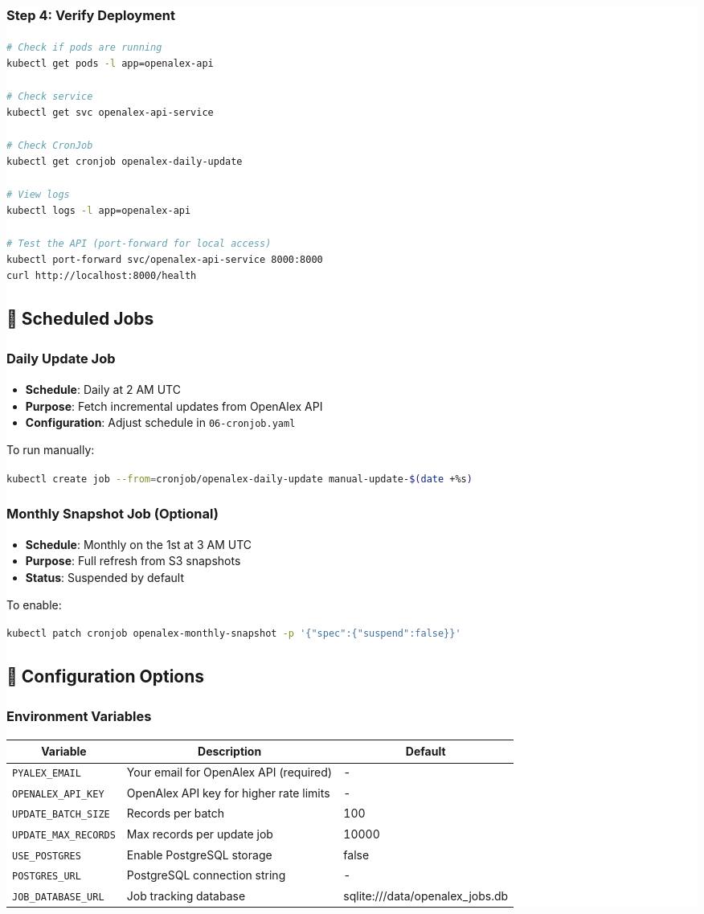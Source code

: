 ```bash
```

### Step 4: Verify Deployment

```bash
# Check if pods are running
kubectl get pods -l app=openalex-api

# Check service
kubectl get svc openalex-api-service

# Check CronJob
kubectl get cronjob openalex-daily-update

# View logs
kubectl logs -l app=openalex-api

# Test the API (port-forward for local access)
kubectl port-forward svc/openalex-api-service 8000:8000
curl http://localhost:8000/health
```

## 📅 Scheduled Jobs

### Daily Update Job
- **Schedule**: Daily at 2 AM UTC
- **Purpose**: Fetch incremental updates from OpenAlex API
- **Configuration**: Adjust schedule in `06-cronjob.yaml`

To run manually:
```bash
kubectl create job --from=cronjob/openalex-daily-update manual-update-$(date +%s)
```

### Monthly Snapshot Job (Optional)
- **Schedule**: Monthly on the 1st at 3 AM UTC
- **Purpose**: Full refresh from S3 snapshots
- **Status**: Suspended by default

To enable:
```bash
kubectl patch cronjob openalex-monthly-snapshot -p '{"spec":{"suspend":false}}'
```

## 🔧 Configuration Options

### Environment Variables

| Variable | Description | Default |
|----------|-------------|---------|
| `PYALEX_EMAIL` | Your email for OpenAlex API (required) | - |
| `OPENALEX_API_KEY` | OpenAlex API key for higher rate limits | - |
| `UPDATE_BATCH_SIZE` | Records per batch | 100 |
| `UPDATE_MAX_RECORDS` | Max records per update job | 10000 |
| `USE_POSTGRES` | Enable PostgreSQL storage | false |
| `POSTGRES_URL` | PostgreSQL connection string | - |
| `JOB_DATABASE_URL` | Job tracking database | sqlite:///data/openalex_jobs.db |
